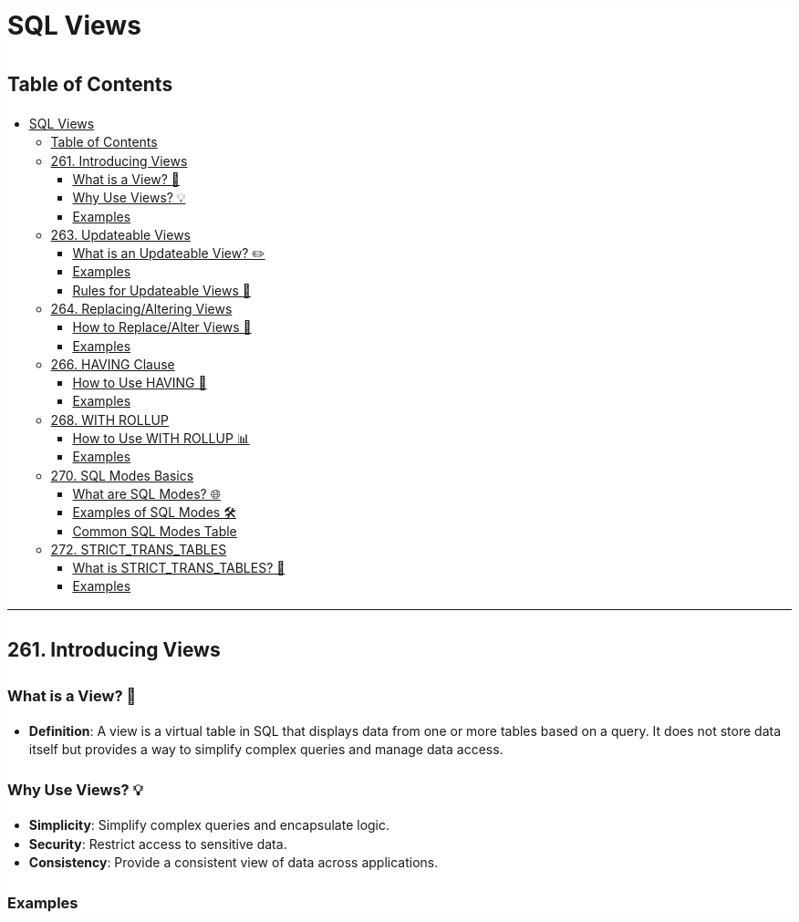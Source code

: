 # SQL Views

## Table of Contents

- [SQL Views](#sql-views)
  - [Table of Contents](#table-of-contents)
  - [261. Introducing Views](#261-introducing-views)
    - [What is a View? 🤔](#what-is-a-view-)
    - [Why Use Views? 💡](#why-use-views-)
    - [Examples](#examples)
  - [263. Updateable Views](#263-updateable-views)
    - [What is an Updateable View? ✏️](#what-is-an-updateable-view-️)
    - [Examples](#examples-1)
    - [Rules for Updateable Views 📜](#rules-for-updateable-views-)
  - [264. Replacing/Altering Views](#264-replacingaltering-views)
    - [How to Replace/Alter Views 🔧](#how-to-replacealter-views-)
    - [Examples](#examples-2)
  - [266. HAVING Clause](#266-having-clause)
    - [How to Use HAVING 🎯](#how-to-use-having-)
    - [Examples](#examples-3)
  - [268. WITH ROLLUP](#268-with-rollup)
    - [How to Use WITH ROLLUP 📊](#how-to-use-with-rollup-)
    - [Examples](#examples-4)
  - [270. SQL Modes Basics](#270-sql-modes-basics)
    - [What are SQL Modes? 🌐](#what-are-sql-modes-)
    - [Examples of SQL Modes 🛠️](#examples-of-sql-modes-️)
    - [Common SQL Modes Table](#common-sql-modes-table)
  - [272. STRICT\_TRANS\_TABLES](#272-strict_trans_tables)
    - [What is STRICT\_TRANS\_TABLES? 📜](#what-is-strict_trans_tables-)
    - [Examples](#examples-5)

---

## 261. Introducing Views

### What is a View? 🤔

- **Definition**: A view is a virtual table in SQL that displays data from one or more tables based on a query. It does not store data itself but provides a way to simplify complex queries and manage data access.

### Why Use Views? 💡

- **Simplicity**: Simplify complex queries and encapsulate logic.
- **Security**: Restrict access to sensitive data.
- **Consistency**: Provide a consistent view of data across applications.

### Examples
